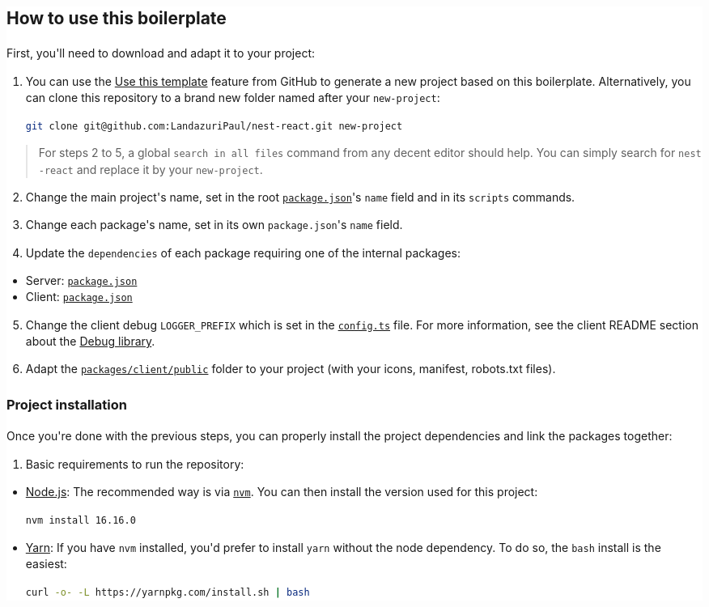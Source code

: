
## How to use this boilerplate

First, you'll need to download and adapt it to your project:

1. You can use the [Use this template](https://github.com/LandazuriPaul/nest-react/generate) feature from GitHub to
   generate a new project based on this boilerplate. Alternatively, you can clone this repository to a brand new folder
   named after your `new-project`:

   ```sh
   git clone git@github.com:LandazuriPaul/nest-react.git new-project
   ```

> For steps 2 to 5, a global `search in all files` command from any decent editor should help. You can simply search for
`nest-react` and replace it by your `new-project`.

2. Change the main project's name, set in the root [`package.json`](./package.json)'s `name` field and in its `scripts`
   commands.

3. Change each package's name, set in its own `package.json`'s `name` field.

4. Update the `dependencies` of each package requiring one of the internal packages:

  - Server: [`package.json`](./packages/server/package.json)
  - Client: [`package.json`](./packages/client/package.json)

5. Change the client debug `LOGGER_PREFIX` which is set in the [`config.ts`](./packages/client/src/config.ts) file. For
   more information, see the client README section about the [Debug library](./packages/client#debug-library).

6. Adapt the [`packages/client/public`](./packages/client/public) folder to your project (with your icons, manifest,
   robots.txt files).

### Project installation

Once you're done with the previous steps, you can properly install the project dependencies and link the packages
together:

1. Basic requirements to run the repository:

  - [Node.js](https://nodejs.org/en/): The recommended way is via [`nvm`](https://github.com/nvm-sh/nvm). You can then
    install the version used for this project:
    ```sh
    nvm install 16.16.0
    ```
  - [Yarn](https://classic.yarnpkg.com/): If you have `nvm` installed, you'd prefer to install `yarn` without the node
    dependency. To do so, the `bash` install is the easiest:
    ```sh
    curl -o- -L https://yarnpkg.com/install.sh | bash
    ```
